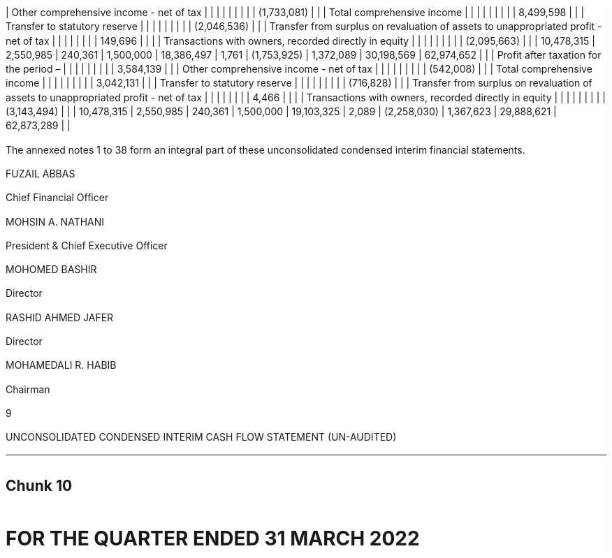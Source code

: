 | Other comprehensive income - net of tax                                              |                 |                 |                   |                              |                |                                    |                    |                        | (1,733,081) |   |
| Total comprehensive income                                                           |                 |                 |                   |                              |                |                                    |                    |                        | 8,499,598   |   |
| Transfer to statutory reserve                                                        |                 |                 |                   |                              |                |                                    |                    |                        | (2,046,536) |   |
| Transfer from surplus on revaluation of assets to unappropriated profit - net of tax |                 |                 |                   |                              |                |                                    |                    | 149,696                |             |   |
| Transactions with owners, recorded directly in equity                                |                 |                 |                   |                              |                |                                    |                    |                        | (2,095,663) |   |
| 10,478,315                                                                           | 2,550,985       | 240,361         | 1,500,000         | 18,386,497                   | 1,761          | (1,753,925)                        | 1,372,089          | 30,198,569             | 62,974,652  |   |
| Profit after taxation for the period –                                               |                 |                 |                   |                              |                |                                    |                    |                        | 3,584,139   |   |
| Other comprehensive income - net of tax                                              |                 |                 |                   |                              |                |                                    |                    |                        | (542,008)   |   |
| Total comprehensive income                                                           |                 |                 |                   |                              |                |                                    |                    |                        | 3,042,131   |   |
| Transfer to statutory reserve                                                        |                 |                 |                   |                              |                |                                    |                    |                        | (716,828)   |   |
| Transfer from surplus on revaluation of assets to unappropriated profit - net of tax |                 |                 |                   |                              |                |                                    |                    | 4,466                  |             |   |
| Transactions with owners, recorded directly in equity                                |                 |                 |                   |                              |                |                                    |                    |                        | (3,143,494) |   |
| 10,478,315                                                                           | 2,550,985       | 240,361         | 1,500,000         | 19,103,325                   | 2,089          | (2,258,030)                        | 1,367,623          | 29,888,621             | 62,873,289  |   |

The annexed notes 1 to 38 form an integral part of these unconsolidated condensed interim financial statements.

FUZAIL ABBAS

Chief Financial Officer

MOHSIN A. NATHANI

President & Chief Executive Officer

MOHOMED BASHIR

Director

RASHID AHMED JAFER

Director

MOHAMEDALI R. HABIB

Chairman

9

UNCONSOLIDATED CONDENSED INTERIM CASH FLOW STATEMENT (UN-AUDITED)

---

## Chunk 10

# FOR THE QUARTER ENDED 31 MARCH 2022
